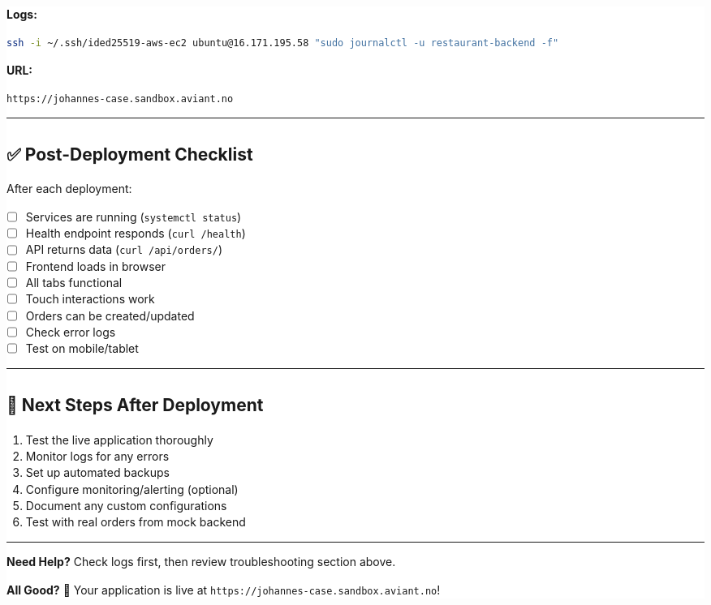 **Logs:**
```bash
ssh -i ~/.ssh/ided25519-aws-ec2 ubuntu@16.171.195.58 "sudo journalctl -u restaurant-backend -f"
```

**URL:**
```
https://johannes-case.sandbox.aviant.no
```

---

## ✅ Post-Deployment Checklist

After each deployment:

- [ ] Services are running (`systemctl status`)
- [ ] Health endpoint responds (`curl /health`)
- [ ] API returns data (`curl /api/orders/`)
- [ ] Frontend loads in browser
- [ ] All tabs functional
- [ ] Touch interactions work
- [ ] Orders can be created/updated
- [ ] Check error logs
- [ ] Test on mobile/tablet

---

## 🎯 Next Steps After Deployment

1. Test the live application thoroughly
2. Monitor logs for any errors
3. Set up automated backups
4. Configure monitoring/alerting (optional)
5. Document any custom configurations
6. Test with real orders from mock backend

---

**Need Help?** Check logs first, then review troubleshooting section above.

**All Good?** 🎉 Your application is live at `https://johannes-case.sandbox.aviant.no`!

